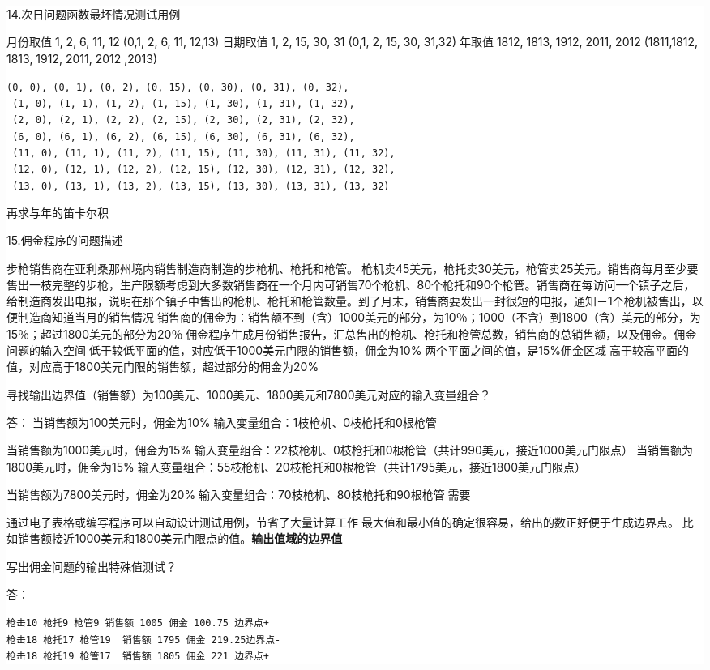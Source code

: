 14.次日问题函数最坏情况测试用例

月份取值
1, 2, 6, 11, 12 (0,1, 2, 6, 11, 12,13)
日期取值
1, 2, 15, 30, 31 (0,1, 2, 15, 30, 31,32)
年取值
1812, 1813, 1912, 2011, 2012 (1811,1812, 1813, 1912, 2011, 2012 ,2013)

```
(0, 0), (0, 1), (0, 2), (0, 15), (0, 30), (0, 31), (0, 32),
 (1, 0), (1, 1), (1, 2), (1, 15), (1, 30), (1, 31), (1, 32),
 (2, 0), (2, 1), (2, 2), (2, 15), (2, 30), (2, 31), (2, 32),
 (6, 0), (6, 1), (6, 2), (6, 15), (6, 30), (6, 31), (6, 32),
 (11, 0), (11, 1), (11, 2), (11, 15), (11, 30), (11, 31), (11, 32),
 (12, 0), (12, 1), (12, 2), (12, 15), (12, 30), (12, 31), (12, 32),
 (13, 0), (13, 1), (13, 2), (13, 15), (13, 30), (13, 31), (13, 32)
```
再求与年的笛卡尔积

15.佣金程序的问题描述 

步枪销售商在亚利桑那州境内销售制造商制造的步枪机、枪托和枪管。
枪机卖45美元，枪托卖30美元，枪管卖25美元。销售商每月至少要售出一枝完整的步枪，生产限额考虑到大多数销售商在一个月内可销售70个枪机、80个枪托和90个枪管。销售商在每访问一个镇子之后，给制造商发出电报，说明在那个镇子中售出的枪机、枪托和枪管数量。到了月末，销售商要发出一封很短的电报，通知－1个枪机被售出，以便制造商知道当月的销售情况
销售商的佣金为：销售额不到（含）1000美元的部分，为10％；1000（不含）到1800（含）美元的部分，为15％；超过1800美元的部分为20％
佣金程序生成月份销售报告，汇总售出的枪机、枪托和枪管总数，销售商的总销售额，以及佣金。佣金问题的输入空间
低于较低平面的值，对应低于1000美元门限的销售额，佣金为10%
两个平面之间的值，是15%佣金区域
高于较高平面的值，对应高于1800美元门限的销售额，超过部分的佣金为20%

寻找输出边界值（销售额）为100美元、1000美元、1800美元和7800美元对应的输入变量组合？

答：
当销售额为100美元时，佣金为10%
输入变量组合：1枝枪机、0枝枪托和0根枪管

当销售额为1000美元时，佣金为15%
输入变量组合：22枝枪机、0枝枪托和0根枪管（共计990美元，接近1000美元门限点）
当销售额为1800美元时，佣金为15%
输入变量组合：55枝枪机、20枝枪托和0根枪管（共计1795美元，接近1800美元门限点）

当销售额为7800美元时，佣金为20%
输入变量组合：70枝枪机、80枝枪托和90根枪管
需要

通过电子表格或编写程序可以自动设计测试用例，节省了大量计算工作
最大值和最小值的确定很容易，给出的数正好便于生成边界点。
比如销售额接近1000美元和1800美元门限点的值。**输出值域的边界值**

写出佣金问题的输出特殊值测试？

答：

```
枪击10 枪托9 枪管9 销售额 1005 佣金 100.75 边界点+
枪击18 枪托17 枪管19  销售额 1795 佣金 219.25边界点-
枪击18 枪托19 枪管17  销售额 1805 佣金 221 边界点+
```
